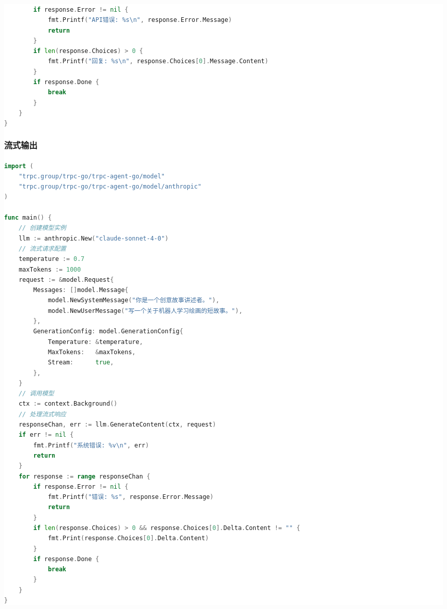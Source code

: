 ```go
		if response.Error != nil {
			fmt.Printf("API错误: %s\n", response.Error.Message)
			return
		}
		if len(response.Choices) > 0 {
			fmt.Printf("回复: %s\n", response.Choices[0].Message.Content)
		}
		if response.Done {
			break
		}
	}
}
```

### 流式输出

```go
import (
    "trpc.group/trpc-go/trpc-agent-go/model"
    "trpc.group/trpc-go/trpc-agent-go/model/anthropic"
)

func main() {
	// 创建模型实例
	llm := anthropic.New("claude-sonnet-4-0")
	// 流式请求配置
	temperature := 0.7
	maxTokens := 1000
	request := &model.Request{
		Messages: []model.Message{
			model.NewSystemMessage("你是一个创意故事讲述者。"),
			model.NewUserMessage("写一个关于机器人学习绘画的短故事。"),
		},
		GenerationConfig: model.GenerationConfig{
			Temperature: &temperature,
			MaxTokens:   &maxTokens,
			Stream:      true,
		},
	}
	// 调用模型
	ctx := context.Background()
	// 处理流式响应
	responseChan, err := llm.GenerateContent(ctx, request)
	if err != nil {
		fmt.Printf("系统错误: %v\n", err)
		return
	}
	for response := range responseChan {
		if response.Error != nil {
			fmt.Printf("错误: %s", response.Error.Message)
			return
		}
		if len(response.Choices) > 0 && response.Choices[0].Delta.Content != "" {
			fmt.Print(response.Choices[0].Delta.Content)
		}
		if response.Done {
			break
		}
	}
}
```

